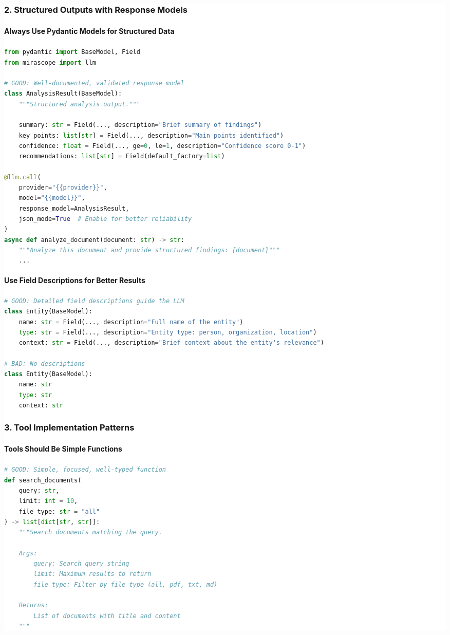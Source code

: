 ### 2. Structured Outputs with Response Models

#### Always Use Pydantic Models for Structured Data

```python
from pydantic import BaseModel, Field
from mirascope import llm

# GOOD: Well-documented, validated response model
class AnalysisResult(BaseModel):
    """Structured analysis output."""
    
    summary: str = Field(..., description="Brief summary of findings")
    key_points: list[str] = Field(..., description="Main points identified")
    confidence: float = Field(..., ge=0, le=1, description="Confidence score 0-1")
    recommendations: list[str] = Field(default_factory=list)

@llm.call(
    provider="{{provider}}", 
    model="{{model}}",
    response_model=AnalysisResult,
    json_mode=True  # Enable for better reliability
)
async def analyze_document(document: str) -> str:
    """Analyze this document and provide structured findings: {document}"""
    ...
```

#### Use Field Descriptions for Better Results

```python
# GOOD: Detailed field descriptions guide the LLM
class Entity(BaseModel):
    name: str = Field(..., description="Full name of the entity")
    type: str = Field(..., description="Entity type: person, organization, location")
    context: str = Field(..., description="Brief context about the entity's relevance")

# BAD: No descriptions
class Entity(BaseModel):
    name: str
    type: str
    context: str
```

### 3. Tool Implementation Patterns

#### Tools Should Be Simple Functions

```python
# GOOD: Simple, focused, well-typed function
def search_documents(
    query: str,
    limit: int = 10,
    file_type: str = "all"
) -> list[dict[str, str]]:
    """Search documents matching the query.
    
    Args:
        query: Search query string
        limit: Maximum results to return
        file_type: Filter by file type (all, pdf, txt, md)
        
    Returns:
        List of documents with title and content
    """
```